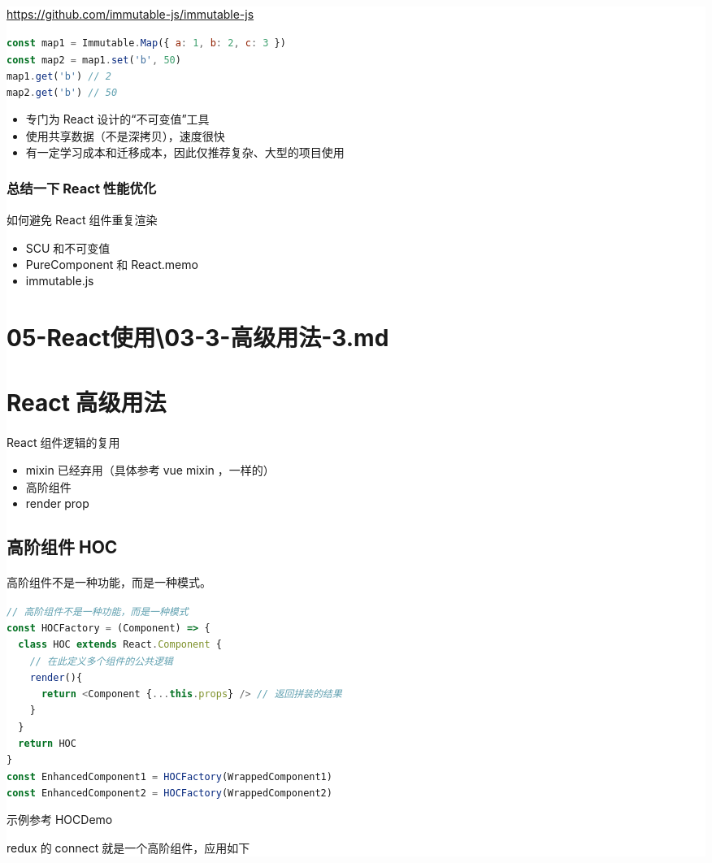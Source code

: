 https://github.com/immutable-js/immutable-js

```js
const map1 = Immutable.Map({ a: 1, b: 2, c: 3 })
const map2 = map1.set('b', 50)
map1.get('b') // 2
map2.get('b') // 50
```

- 专门为 React 设计的“不可变值”工具
- 使用共享数据（不是深拷贝），速度很快
- 有一定学习成本和迁移成本，因此仅推荐复杂、大型的项目使用

### 总结一下 React 性能优化

如何避免 React 组件重复渲染

- SCU 和不可变值
- PureComponent 和 React.memo
- immutable.js


# 05-React使用\03-3-高级用法-3.md
# React 高级用法

React 组件逻辑的复用

- mixin 已经弃用（具体参考 vue mixin ，一样的）
- 高阶组件
- render prop

## 高阶组件 HOC

高阶组件不是一种功能，而是一种模式。

```js
// 高阶组件不是一种功能，而是一种模式
const HOCFactory = (Component) => {
  class HOC extends React.Component {
    // 在此定义多个组件的公共逻辑
    render(){
      return <Component {...this.props} /> // 返回拼装的结果
    }
  }
  return HOC
}
const EnhancedComponent1 = HOCFactory(WrappedComponent1)
const EnhancedComponent2 = HOCFactory(WrappedComponent2)
```

示例参考 HOCDemo

redux 的 connect 就是一个高阶组件，应用如下
